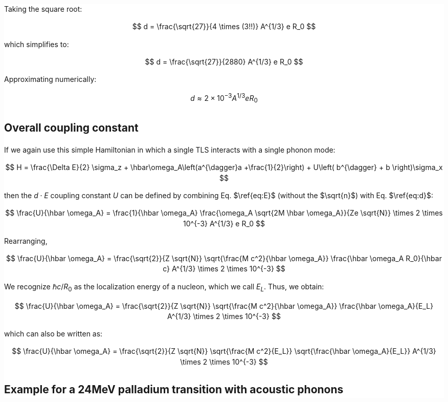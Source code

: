 Taking the square root:

$$
d = \frac{\sqrt{27}}{4 \times (3!!)} A^{1/3} e R_0
$$

which simplifies to:

$$
d = \frac{\sqrt{27}}{2880} A^{1/3} e R_0
$$

Approximating numerically:

$$
d \approx 2 \times 10^{-3} A^{1/3} e R_0 \label{eq:d}
$$

## Overall coupling constant

If we again use this simple Hamiltonian in which a single TLS interacts with a single phonon mode:

$$
H = \frac{\Delta E}{2} \sigma_z + \hbar\omega_A\left(a^{\dagger}a +\frac{1}{2}\right) + U\left( b^{\dagger} + b \right)\sigma_x
$$

then the $d \cdot E$ coupling constant $U$ can be defined by combining Eq. $\ref{eq:E}$ (without the $\sqrt{n}$) with Eq. $\ref{eq:d}$:

$$
\frac{U}{\hbar \omega_A} = \frac{1}{\hbar \omega_A} \frac{\omega_A \sqrt{2M \hbar \omega_A}}{Ze \sqrt{N}} \times 2 \times 10^{-3} A^{1/3} e R_0
$$

Rearranging,

$$
\frac{U}{\hbar \omega_A} = \frac{\sqrt{2}}{Z \sqrt{N}} \sqrt{\frac{M c^2}{\hbar \omega_A}} \frac{\hbar \omega_A R_0}{\hbar c} A^{1/3} \times 2 \times 10^{-3}
$$

We recognize $\hbar c / R_0$ as the localization energy of a nucleon, which we call $E_L$. Thus, we obtain:

$$
\frac{U}{\hbar \omega_A} = \frac{\sqrt{2}}{Z \sqrt{N}} \sqrt{\frac{M c^2}{\hbar \omega_A}} \frac{\hbar \omega_A}{E_L} A^{1/3} \times 2 \times 10^{-3}
$$

which can also be written as:

$$
\frac{U}{\hbar \omega_A} = \frac{\sqrt{2}}{Z \sqrt{N}} \sqrt{\frac{M c^2}{E_L}} \sqrt{\frac{\hbar \omega_A}{E_L}} A^{1/3} \times 2 \times 10^{-3}
$$

## Example for a 24MeV palladium transition with acoustic phonons
